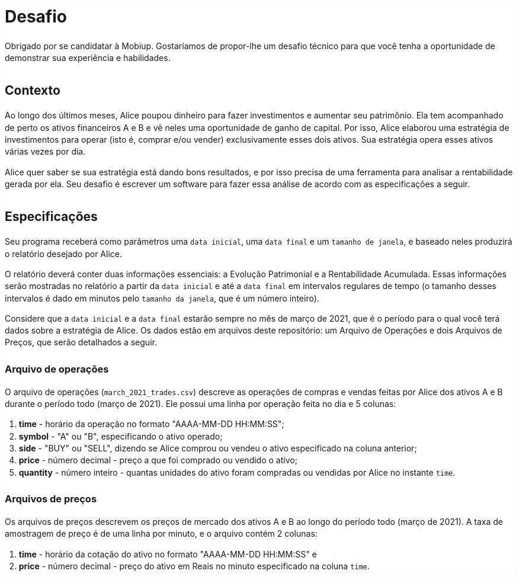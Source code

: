 # Desafio

Obrigado por se candidatar à Mobiup. Gostaríamos de propor-lhe um desafio técnico para que você tenha a oportunidade de demonstrar sua experiência e habilidades.

## Contexto

Ao longo dos últimos meses, Alice poupou dinheiro para fazer investimentos e aumentar seu patrimônio. Ela tem acompanhado de perto os ativos financeiros A e B e vê neles uma oportunidade de ganho de capital. Por isso, Alice elaborou uma estratégia de investimentos para operar (isto é, comprar e/ou vender) exclusivamente  esses dois ativos. Sua estratégia opera esses ativos várias vezes por dia.

Alice quer saber se sua estratégia está dando bons resultados, e por isso precisa de uma ferramenta para analisar a rentabilidade gerada por ela. Seu desafio é escrever um software para fazer essa análise de acordo com as especificações a seguir.

## Especificações

Seu programa receberá como parâmetros uma `data inicial`, uma `data final` e um `tamanho de janela`, e baseado neles produzirá o relatório desejado por Alice.

O relatório deverá conter duas informações essenciais: a Evolução Patrimonial e a Rentabilidade Acumulada. Essas informações serão mostradas no relatório a partir da `data inicial` e até a `data final` em intervalos regulares de tempo (o tamanho desses intervalos é dado em minutos pelo `tamanho da janela`, que é um número inteiro).

Considere que a `data inicial` e a `data final` estarão sempre no mês de março de 2021, que é o período para o qual você terá dados sobre a estratégia de Alice. Os dados estão em arquivos deste repositório: um Arquivo de Operações e dois Arquivos de Preços, que serão detalhados a seguir.

### Arquivo de operações

O arquivo de operações (`march_2021_trades.csv`) descreve as operações de compras e vendas feitas por Alice dos ativos A e B durante o período todo (março de 2021). Ele possui uma linha por operação feita no dia e 5 colunas:
1. **time** - horário da operação no formato "AAAA-MM-DD HH:MM:SS";
2. **symbol** - "A" ou "B", especificando o ativo operado;
3. **side** - "BUY" ou "SELL", dizendo se Alice comprou ou vendeu o ativo especificado na coluna anterior;
4. **price** - número decimal - preço a que foi comprado ou vendido o ativo;
5. **quantity** - número inteiro - quantas unidades do ativo foram compradas ou vendidas por Alice no instante `time`.

### Arquivos de preços

Os arquivos de preços descrevem os preços de mercado dos ativos A e B ao longo do período todo (março de 2021).
A taxa de amostragem de preço é de uma linha por minuto, e o arquivo contém 2 colunas:
1. **time** - horário da cotação do ativo no formato "AAAA-MM-DD HH:MM:SS" e
2. **price** - número decimal - preço do ativo em Reais no minuto especificado
   na coluna `time`.
